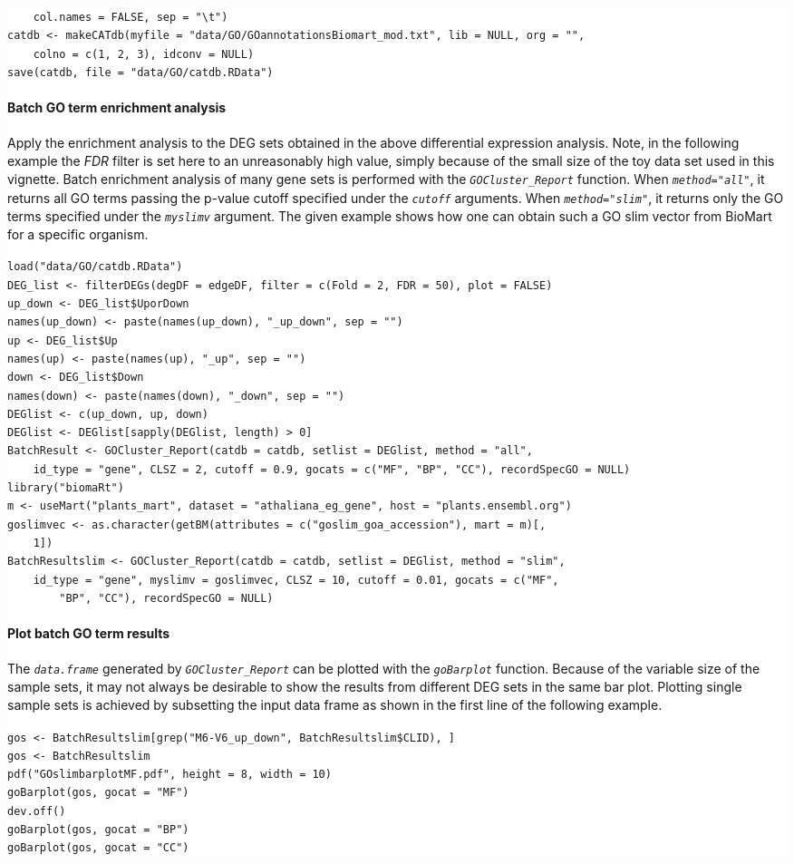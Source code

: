         col.names = FALSE, sep = "\t")
    catdb <- makeCATdb(myfile = "data/GO/GOannotationsBiomart_mod.txt", lib = NULL, org = "", 
        colno = c(1, 2, 3), idconv = NULL)
    save(catdb, file = "data/GO/catdb.RData")

#### Batch GO term enrichment analysis

Apply the enrichment analysis to the DEG sets obtained in the above
differential expression analysis. Note, in the following example the
*FDR* filter is set here to an unreasonably high value, simply because
of the small size of the toy data set used in this vignette. Batch
enrichment analysis of many gene sets is performed with the
*`GOCluster_Report`* function. When *`method="all"`*, it returns all GO
terms passing the p-value cutoff specified under the *`cutoff`*
arguments. When *`method="slim"`*, it returns only the GO terms
specified under the *`myslimv`* argument. The given example shows how
one can obtain such a GO slim vector from BioMart for a specific
organism.

    load("data/GO/catdb.RData")
    DEG_list <- filterDEGs(degDF = edgeDF, filter = c(Fold = 2, FDR = 50), plot = FALSE)
    up_down <- DEG_list$UporDown
    names(up_down) <- paste(names(up_down), "_up_down", sep = "")
    up <- DEG_list$Up
    names(up) <- paste(names(up), "_up", sep = "")
    down <- DEG_list$Down
    names(down) <- paste(names(down), "_down", sep = "")
    DEGlist <- c(up_down, up, down)
    DEGlist <- DEGlist[sapply(DEGlist, length) > 0]
    BatchResult <- GOCluster_Report(catdb = catdb, setlist = DEGlist, method = "all", 
        id_type = "gene", CLSZ = 2, cutoff = 0.9, gocats = c("MF", "BP", "CC"), recordSpecGO = NULL)
    library("biomaRt")
    m <- useMart("plants_mart", dataset = "athaliana_eg_gene", host = "plants.ensembl.org")
    goslimvec <- as.character(getBM(attributes = c("goslim_goa_accession"), mart = m)[, 
        1])
    BatchResultslim <- GOCluster_Report(catdb = catdb, setlist = DEGlist, method = "slim", 
        id_type = "gene", myslimv = goslimvec, CLSZ = 10, cutoff = 0.01, gocats = c("MF", 
            "BP", "CC"), recordSpecGO = NULL)

#### Plot batch GO term results

The *`data.frame`* generated by *`GOCluster_Report`* can be plotted with
the *`goBarplot`* function. Because of the variable size of the sample
sets, it may not always be desirable to show the results from different
DEG sets in the same bar plot. Plotting single sample sets is achieved
by subsetting the input data frame as shown in the first line of the
following example.

    gos <- BatchResultslim[grep("M6-V6_up_down", BatchResultslim$CLID), ]
    gos <- BatchResultslim
    pdf("GOslimbarplotMF.pdf", height = 8, width = 10)
    goBarplot(gos, gocat = "MF")
    dev.off()
    goBarplot(gos, gocat = "BP")
    goBarplot(gos, gocat = "CC")
